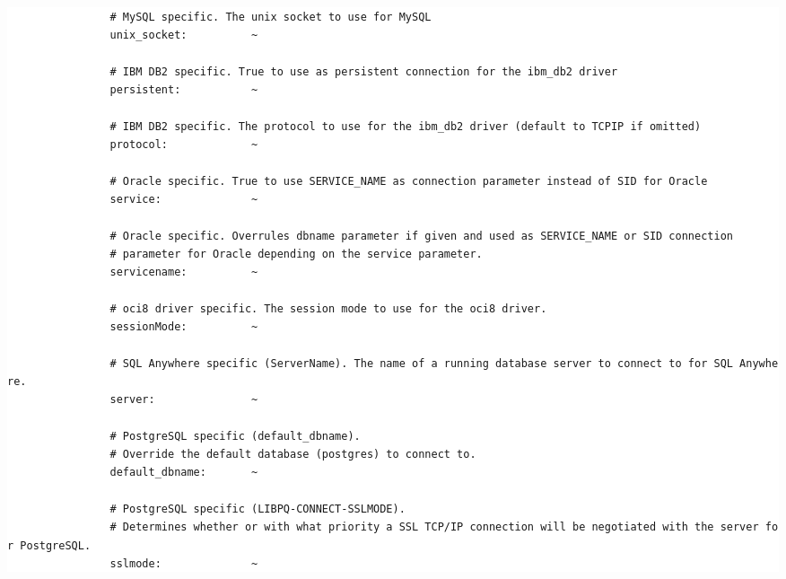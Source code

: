                     # MySQL specific. The unix socket to use for MySQL
                    unix_socket:          ~

                    # IBM DB2 specific. True to use as persistent connection for the ibm_db2 driver
                    persistent:           ~

                    # IBM DB2 specific. The protocol to use for the ibm_db2 driver (default to TCPIP if omitted)
                    protocol:             ~

                    # Oracle specific. True to use SERVICE_NAME as connection parameter instead of SID for Oracle
                    service:              ~

                    # Oracle specific. Overrules dbname parameter if given and used as SERVICE_NAME or SID connection
                    # parameter for Oracle depending on the service parameter.
                    servicename:          ~

                    # oci8 driver specific. The session mode to use for the oci8 driver.
                    sessionMode:          ~

                    # SQL Anywhere specific (ServerName). The name of a running database server to connect to for SQL Anywhere.
                    server:               ~

                    # PostgreSQL specific (default_dbname).
                    # Override the default database (postgres) to connect to.
                    default_dbname:       ~

                    # PostgreSQL specific (LIBPQ-CONNECT-SSLMODE).
                    # Determines whether or with what priority a SSL TCP/IP connection will be negotiated with the server for PostgreSQL.
                    sslmode:              ~
